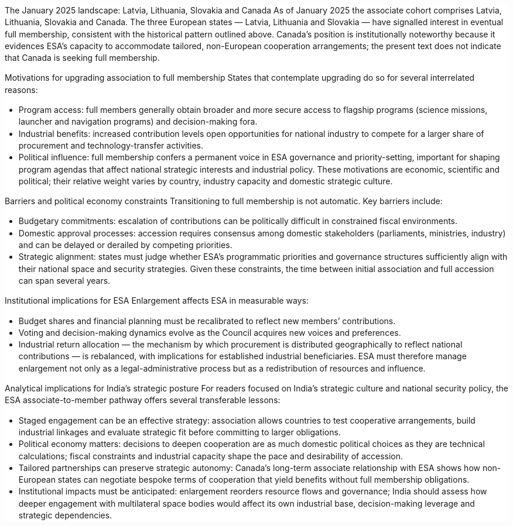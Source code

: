 The January 2025 landscape: Latvia, Lithuania, Slovakia and Canada
As of January 2025 the associate cohort comprises Latvia, Lithuania, Slovakia and Canada. The three European states — Latvia, Lithuania and Slovakia — have signalled interest in eventual full membership, consistent with the historical pattern outlined above. Canada’s position is institutionally noteworthy because it evidences ESA’s capacity to accommodate tailored, non-European cooperation arrangements; the present text does not indicate that Canada is seeking full membership.

Motivations for upgrading association to full membership
States that contemplate upgrading do so for several interrelated reasons:
- Program access: full members generally obtain broader and more secure access to flagship programs (science missions, launcher and navigation programs) and decision-making fora.
- Industrial benefits: increased contribution levels open opportunities for national industry to compete for a larger share of procurement and technology-transfer activities.
- Political influence: full membership confers a permanent voice in ESA governance and priority-setting, important for shaping program agendas that affect national strategic interests and industrial policy.
These motivations are economic, scientific and political; their relative weight varies by country, industry capacity and domestic strategic culture.

Barriers and political economy constraints
Transitioning to full membership is not automatic. Key barriers include:
- Budgetary commitments: escalation of contributions can be politically difficult in constrained fiscal environments.
- Domestic approval processes: accession requires consensus among domestic stakeholders (parliaments, ministries, industry) and can be delayed or derailed by competing priorities.
- Strategic alignment: states must judge whether ESA’s programmatic priorities and governance structures sufficiently align with their national space and security strategies.
Given these constraints, the time between initial association and full accession can span several years.

Institutional implications for ESA
Enlargement affects ESA in measurable ways:
- Budget shares and financial planning must be recalibrated to reflect new members’ contributions.
- Voting and decision-making dynamics evolve as the Council acquires new voices and preferences.
- Industrial return allocation — the mechanism by which procurement is distributed geographically to reflect national contributions — is rebalanced, with implications for established industrial beneficiaries.
ESA must therefore manage enlargement not only as a legal-administrative process but as a redistribution of resources and influence.

Analytical implications for India’s strategic posture
For readers focused on India’s strategic culture and national security policy, the ESA associate-to-member pathway offers several transferable lessons:
- Staged engagement can be an effective strategy: association allows countries to test cooperative arrangements, build industrial linkages and evaluate strategic fit before committing to larger obligations.
- Political economy matters: decisions to deepen cooperation are as much domestic political choices as they are technical calculations; fiscal constraints and industrial capacity shape the pace and desirability of accession.
- Tailored partnerships can preserve strategic autonomy: Canada’s long-term associate relationship with ESA shows how non-European states can negotiate bespoke terms of cooperation that yield benefits without full membership obligations.
- Institutional impacts must be anticipated: enlargement reorders resource flows and governance; India should assess how deeper engagement with multilateral space bodies would affect its own industrial base, decision-making leverage and strategic dependencies.
